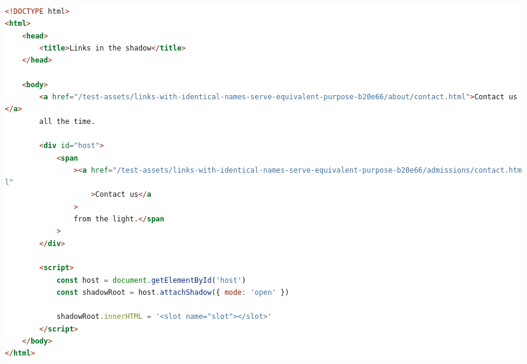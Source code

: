 ```html
<!DOCTYPE html>
<html>
	<head>
		<title>Links in the shadow</title>
	</head>

	<body>
		<a href="/test-assets/links-with-identical-names-serve-equivalent-purpose-b20e66/about/contact.html">Contact us</a>
		all the time.

		<div id="host">
			<span
				><a href="/test-assets/links-with-identical-names-serve-equivalent-purpose-b20e66/admissions/contact.html"
					>Contact us</a
				>
				from the light.</span
			>
		</div>

		<script>
			const host = document.getElementById('host')
			const shadowRoot = host.attachShadow({ mode: 'open' })

			shadowRoot.innerHTML = '<slot name="slot"></slot>'
		</script>
	</body>
</html>
```

[accessible name]: #accessible-name 'Definition of accessible name'
